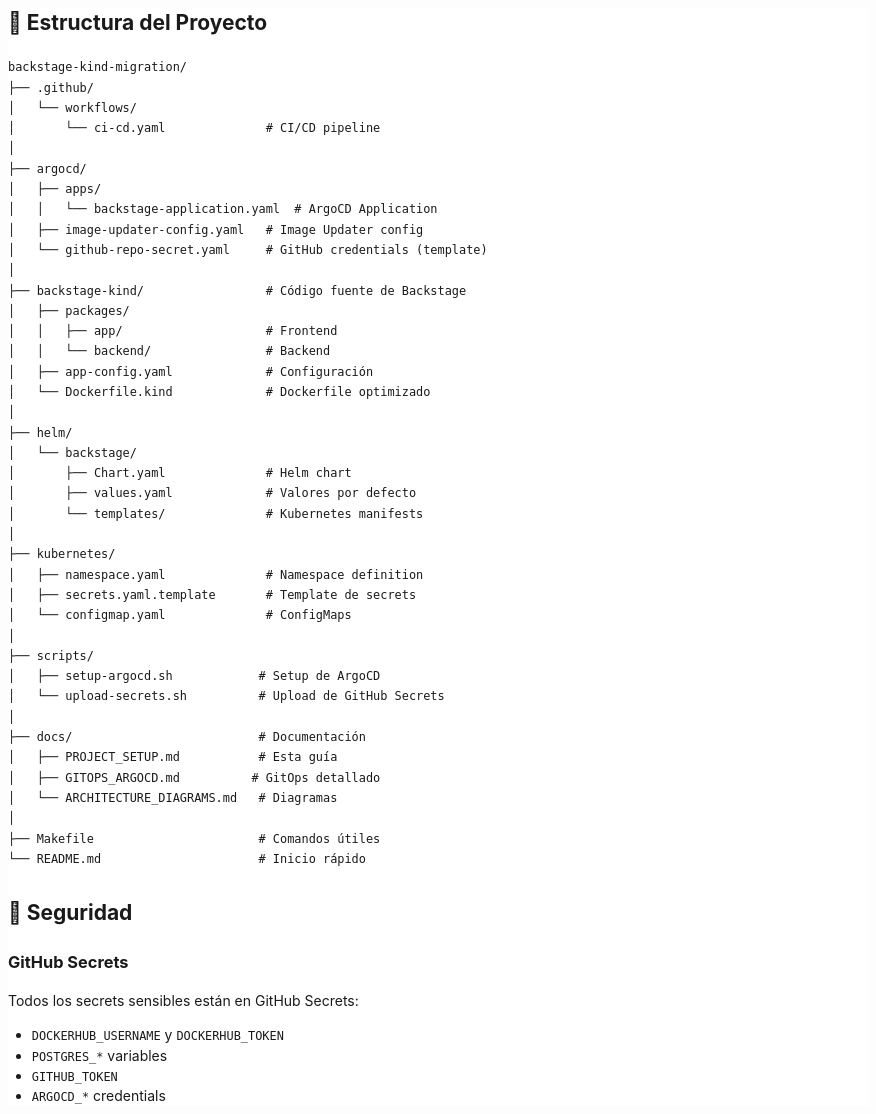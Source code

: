 ## 📁 Estructura del Proyecto

```
backstage-kind-migration/
├── .github/
│   └── workflows/
│       └── ci-cd.yaml              # CI/CD pipeline
│
├── argocd/
│   ├── apps/
│   │   └── backstage-application.yaml  # ArgoCD Application
│   ├── image-updater-config.yaml   # Image Updater config
│   └── github-repo-secret.yaml     # GitHub credentials (template)
│
├── backstage-kind/                 # Código fuente de Backstage
│   ├── packages/
│   │   ├── app/                    # Frontend
│   │   └── backend/                # Backend
│   ├── app-config.yaml             # Configuración
│   └── Dockerfile.kind             # Dockerfile optimizado
│
├── helm/
│   └── backstage/
│       ├── Chart.yaml              # Helm chart
│       ├── values.yaml             # Valores por defecto
│       └── templates/              # Kubernetes manifests
│
├── kubernetes/
│   ├── namespace.yaml              # Namespace definition
│   ├── secrets.yaml.template       # Template de secrets
│   └── configmap.yaml              # ConfigMaps
│
├── scripts/
│   ├── setup-argocd.sh            # Setup de ArgoCD
│   └── upload-secrets.sh          # Upload de GitHub Secrets
│
├── docs/                          # Documentación
│   ├── PROJECT_SETUP.md           # Esta guía
│   ├── GITOPS_ARGOCD.md          # GitOps detallado
│   └── ARCHITECTURE_DIAGRAMS.md   # Diagramas
│
├── Makefile                       # Comandos útiles
└── README.md                      # Inicio rápido
```

## 🔐 Seguridad

### GitHub Secrets

Todos los secrets sensibles están en GitHub Secrets:
- `DOCKERHUB_USERNAME` y `DOCKERHUB_TOKEN`
- `POSTGRES_*` variables
- `GITHUB_TOKEN`
- `ARGOCD_*` credentials

